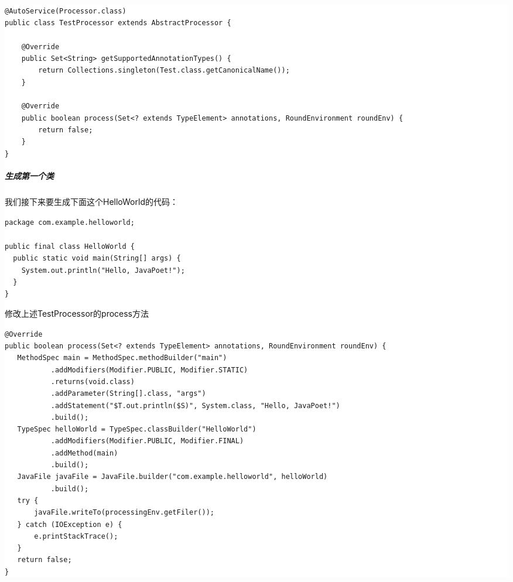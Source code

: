 ```
@AutoService(Processor.class)
public class TestProcessor extends AbstractProcessor {

    @Override
    public Set<String> getSupportedAnnotationTypes() {
        return Collections.singleton(Test.class.getCanonicalName());
    }

    @Override
    public boolean process(Set<? extends TypeElement> annotations, RoundEnvironment roundEnv) {
        return false;
    }
}
```
##### 生成第一个类
我们接下来要生成下面这个HelloWorld的代码：
```
package com.example.helloworld;

public final class HelloWorld {
  public static void main(String[] args) {
    System.out.println("Hello, JavaPoet!");
  }
}
```
修改上述TestProcessor的process方法

```
@Override    
public boolean process(Set<? extends TypeElement> annotations, RoundEnvironment roundEnv) {
   MethodSpec main = MethodSpec.methodBuilder("main")
           .addModifiers(Modifier.PUBLIC, Modifier.STATIC)
           .returns(void.class)
           .addParameter(String[].class, "args")
           .addStatement("$T.out.println($S)", System.class, "Hello, JavaPoet!")
           .build();
   TypeSpec helloWorld = TypeSpec.classBuilder("HelloWorld")
           .addModifiers(Modifier.PUBLIC, Modifier.FINAL)
           .addMethod(main)
           .build();
   JavaFile javaFile = JavaFile.builder("com.example.helloworld", helloWorld)
           .build();
   try {
       javaFile.writeTo(processingEnv.getFiler());
   } catch (IOException e) {
       e.printStackTrace();
   }
   return false;
}

```
